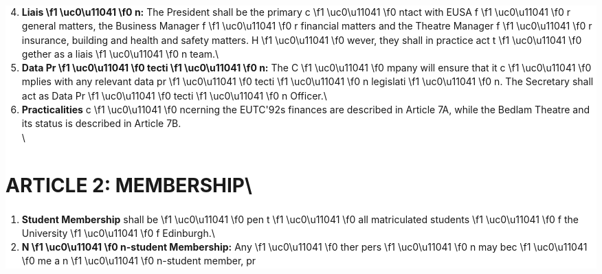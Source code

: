 4. **Liais
\f1 \uc0\u11041 
\f0 n:** The President shall be the primary c
\f1 \uc0\u11041 
\f0 ntact with EUSA f
\f1 \uc0\u11041 
\f0 r general matters, the Business Manager f
\f1 \uc0\u11041 
\f0 r financial matters and the Theatre Manager f
\f1 \uc0\u11041 
\f0 r insurance, building and health and safety matters. H
\f1 \uc0\u11041 
\f0 wever, they shall in practice act t
\f1 \uc0\u11041 
\f0 gether as a liais
\f1 \uc0\u11041 
\f0 n team.\
5. **Data Pr
\f1 \uc0\u11041 
\f0 tecti
\f1 \uc0\u11041 
\f0 n:** The C
\f1 \uc0\u11041 
\f0 mpany will ensure that it c
\f1 \uc0\u11041 
\f0 mplies with any relevant data pr
\f1 \uc0\u11041 
\f0 tecti
\f1 \uc0\u11041 
\f0 n legislati
\f1 \uc0\u11041 
\f0 n. The Secretary shall act as Data Pr
\f1 \uc0\u11041 
\f0 tecti
\f1 \uc0\u11041 
\f0 n Officer.\
6. **Practicalities** c
\f1 \uc0\u11041 
\f0 ncerning the EUTC\'92s finances are described in Article 7A, while the Bedlam Theatre and its status is described in Article 7B.\
\
# ARTICLE 2: MEMBERSHIP\
1. **Student Membership** shall be 
\f1 \uc0\u11041 
\f0 pen t
\f1 \uc0\u11041 
\f0  all matriculated students 
\f1 \uc0\u11041 
\f0 f the University 
\f1 \uc0\u11041 
\f0 f Edinburgh.\
2. **N
\f1 \uc0\u11041 
\f0 n-student Membership:** Any 
\f1 \uc0\u11041 
\f0 ther pers
\f1 \uc0\u11041 
\f0 n may bec
\f1 \uc0\u11041 
\f0 me a n
\f1 \uc0\u11041 
\f0 n-student member, pr
